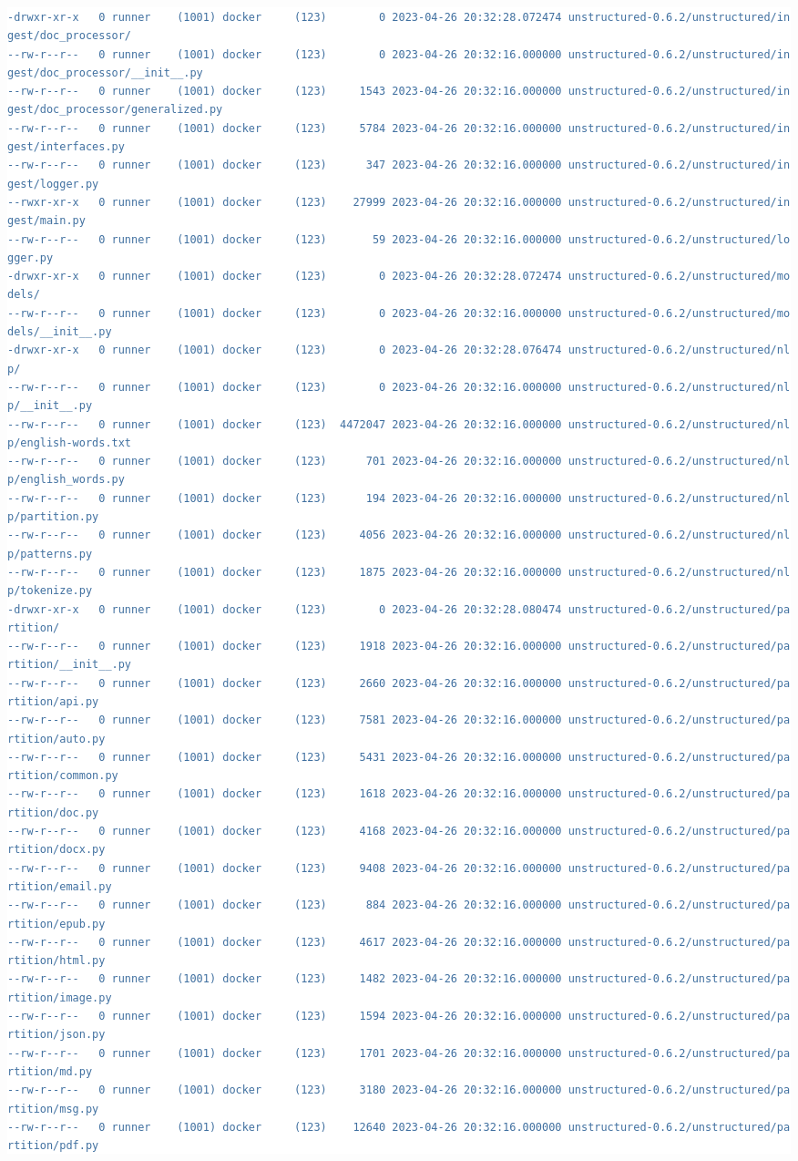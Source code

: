 ```diff
-drwxr-xr-x   0 runner    (1001) docker     (123)        0 2023-04-26 20:32:28.072474 unstructured-0.6.2/unstructured/ingest/doc_processor/
--rw-r--r--   0 runner    (1001) docker     (123)        0 2023-04-26 20:32:16.000000 unstructured-0.6.2/unstructured/ingest/doc_processor/__init__.py
--rw-r--r--   0 runner    (1001) docker     (123)     1543 2023-04-26 20:32:16.000000 unstructured-0.6.2/unstructured/ingest/doc_processor/generalized.py
--rw-r--r--   0 runner    (1001) docker     (123)     5784 2023-04-26 20:32:16.000000 unstructured-0.6.2/unstructured/ingest/interfaces.py
--rw-r--r--   0 runner    (1001) docker     (123)      347 2023-04-26 20:32:16.000000 unstructured-0.6.2/unstructured/ingest/logger.py
--rwxr-xr-x   0 runner    (1001) docker     (123)    27999 2023-04-26 20:32:16.000000 unstructured-0.6.2/unstructured/ingest/main.py
--rw-r--r--   0 runner    (1001) docker     (123)       59 2023-04-26 20:32:16.000000 unstructured-0.6.2/unstructured/logger.py
-drwxr-xr-x   0 runner    (1001) docker     (123)        0 2023-04-26 20:32:28.072474 unstructured-0.6.2/unstructured/models/
--rw-r--r--   0 runner    (1001) docker     (123)        0 2023-04-26 20:32:16.000000 unstructured-0.6.2/unstructured/models/__init__.py
-drwxr-xr-x   0 runner    (1001) docker     (123)        0 2023-04-26 20:32:28.076474 unstructured-0.6.2/unstructured/nlp/
--rw-r--r--   0 runner    (1001) docker     (123)        0 2023-04-26 20:32:16.000000 unstructured-0.6.2/unstructured/nlp/__init__.py
--rw-r--r--   0 runner    (1001) docker     (123)  4472047 2023-04-26 20:32:16.000000 unstructured-0.6.2/unstructured/nlp/english-words.txt
--rw-r--r--   0 runner    (1001) docker     (123)      701 2023-04-26 20:32:16.000000 unstructured-0.6.2/unstructured/nlp/english_words.py
--rw-r--r--   0 runner    (1001) docker     (123)      194 2023-04-26 20:32:16.000000 unstructured-0.6.2/unstructured/nlp/partition.py
--rw-r--r--   0 runner    (1001) docker     (123)     4056 2023-04-26 20:32:16.000000 unstructured-0.6.2/unstructured/nlp/patterns.py
--rw-r--r--   0 runner    (1001) docker     (123)     1875 2023-04-26 20:32:16.000000 unstructured-0.6.2/unstructured/nlp/tokenize.py
-drwxr-xr-x   0 runner    (1001) docker     (123)        0 2023-04-26 20:32:28.080474 unstructured-0.6.2/unstructured/partition/
--rw-r--r--   0 runner    (1001) docker     (123)     1918 2023-04-26 20:32:16.000000 unstructured-0.6.2/unstructured/partition/__init__.py
--rw-r--r--   0 runner    (1001) docker     (123)     2660 2023-04-26 20:32:16.000000 unstructured-0.6.2/unstructured/partition/api.py
--rw-r--r--   0 runner    (1001) docker     (123)     7581 2023-04-26 20:32:16.000000 unstructured-0.6.2/unstructured/partition/auto.py
--rw-r--r--   0 runner    (1001) docker     (123)     5431 2023-04-26 20:32:16.000000 unstructured-0.6.2/unstructured/partition/common.py
--rw-r--r--   0 runner    (1001) docker     (123)     1618 2023-04-26 20:32:16.000000 unstructured-0.6.2/unstructured/partition/doc.py
--rw-r--r--   0 runner    (1001) docker     (123)     4168 2023-04-26 20:32:16.000000 unstructured-0.6.2/unstructured/partition/docx.py
--rw-r--r--   0 runner    (1001) docker     (123)     9408 2023-04-26 20:32:16.000000 unstructured-0.6.2/unstructured/partition/email.py
--rw-r--r--   0 runner    (1001) docker     (123)      884 2023-04-26 20:32:16.000000 unstructured-0.6.2/unstructured/partition/epub.py
--rw-r--r--   0 runner    (1001) docker     (123)     4617 2023-04-26 20:32:16.000000 unstructured-0.6.2/unstructured/partition/html.py
--rw-r--r--   0 runner    (1001) docker     (123)     1482 2023-04-26 20:32:16.000000 unstructured-0.6.2/unstructured/partition/image.py
--rw-r--r--   0 runner    (1001) docker     (123)     1594 2023-04-26 20:32:16.000000 unstructured-0.6.2/unstructured/partition/json.py
--rw-r--r--   0 runner    (1001) docker     (123)     1701 2023-04-26 20:32:16.000000 unstructured-0.6.2/unstructured/partition/md.py
--rw-r--r--   0 runner    (1001) docker     (123)     3180 2023-04-26 20:32:16.000000 unstructured-0.6.2/unstructured/partition/msg.py
--rw-r--r--   0 runner    (1001) docker     (123)    12640 2023-04-26 20:32:16.000000 unstructured-0.6.2/unstructured/partition/pdf.py
```